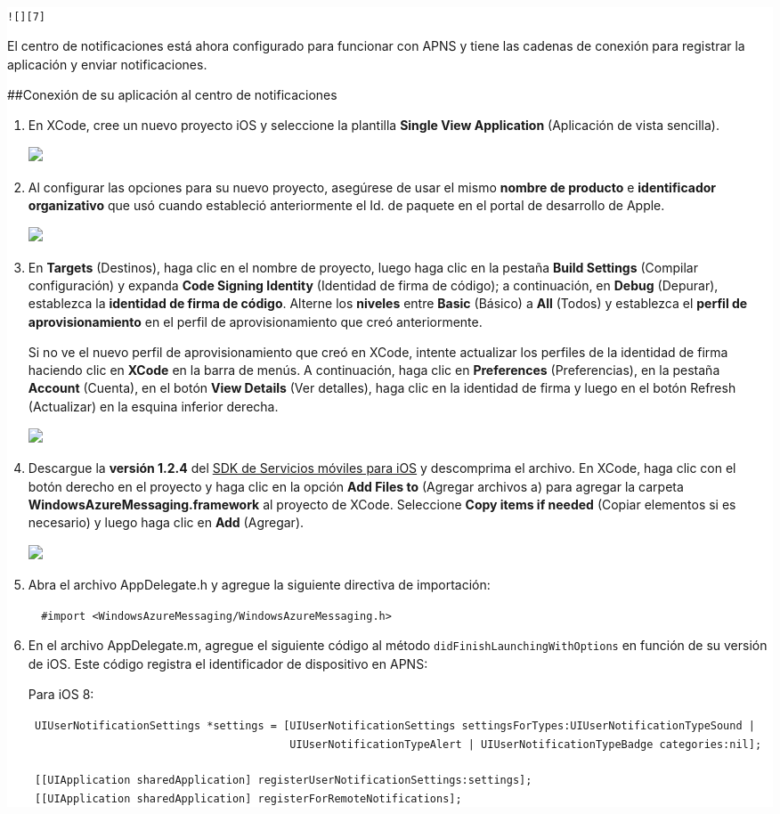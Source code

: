    	![][7]

El centro de notificaciones está ahora configurado para funcionar con APNS y tiene las cadenas de conexión para registrar la aplicación y enviar notificaciones.

##Conexión de su aplicación al centro de notificaciones

1. En XCode, cree un nuevo proyecto iOS y seleccione la plantilla **Single View Application** (Aplicación de vista sencilla).

   	![][8]

2. Al configurar las opciones para su nuevo proyecto, asegúrese de usar el mismo **nombre de producto** e **identificador organizativo** que usó cuando estableció anteriormente el Id. de paquete en el portal de desarrollo de Apple.

	![][11]

3. En **Targets** (Destinos), haga clic en el nombre de proyecto, luego haga clic en la pestaña **Build Settings** (Compilar configuración) y expanda **Code Signing Identity** (Identidad de firma de código); a continuación, en **Debug** (Depurar), establezca la **identidad de firma de código**. Alterne los **niveles** entre **Basic** (Básico) a **All** (Todos) y establezca el **perfil de aprovisionamiento** en el perfil de aprovisionamiento que creó anteriormente.

	Si no ve el nuevo perfil de aprovisionamiento que creó en XCode, intente actualizar los perfiles de la identidad de firma haciendo clic en **XCode** en la barra de menús. A continuación, haga clic en **Preferences** (Preferencias), en la pestaña **Account** (Cuenta), en el botón **View Details** (Ver detalles), haga clic en la identidad de firma y luego en el botón Refresh (Actualizar) en la esquina inferior derecha.

   	![][9]

4. Descargue la **versión 1.2.4** del [SDK de Servicios móviles para iOS] y descomprima el archivo. En XCode, haga clic con el botón derecho en el proyecto y haga clic en la opción **Add Files to** (Agregar archivos a) para agregar la carpeta **WindowsAzureMessaging.framework** al proyecto de XCode. Seleccione **Copy items if needed** (Copiar elementos si es necesario) y luego haga clic en **Add** (Agregar).

   	![][10]

5. Abra el archivo AppDelegate.h y agregue la siguiente directiva de importación:

         #import <WindowsAzureMessaging/WindowsAzureMessaging.h>

6. En el archivo AppDelegate.m, agregue el siguiente código al método `didFinishLaunchingWithOptions` en función de su versión de iOS. Este código registra el identificador de dispositivo en APNS:

	Para iOS 8:

	 	UIUserNotificationSettings *settings = [UIUserNotificationSettings settingsForTypes:UIUserNotificationTypeSound |
												UIUserNotificationTypeAlert | UIUserNotificationTypeBadge categories:nil];

    	[[UIApplication sharedApplication] registerUserNotificationSettings:settings];
    	[[UIApplication sharedApplication] registerForRemoteNotifications];


[1]: ./media/notification-hubs-ios-get-started/notification-hubs-export-cert-p12.png
[2]: ./media/notification-hubs-ios-get-started/notification-hubs-create-from-portal.png
[3]: ./media/notification-hubs-ios-get-started/notification-hubs-create-from-portal2.png
[4]: ./media/notification-hubs-ios-get-started/notification-hubs-select-from-portal.png
[5]: ./media/notification-hubs-ios-get-started/notification-hubs-select-from-portal2.png
[6]: ./media/notification-hubs-ios-get-started/notification-hubs-configure-ios.png
[7]: ./media/notification-hubs-ios-get-started/notification-hubs-connection-strings.png
[8]: ./media/notification-hubs-ios-get-started/notification-hubs-create-ios-app.png
[9]: ./media/notification-hubs-ios-get-started/notification-hubs-create-ios-app2.png
[10]: ./media/notification-hubs-ios-get-started/notification-hubs-create-ios-app3.png
[11]: ./media/notification-hubs-ios-get-started/notification-hubs-xcode-product-name.png
[30]: ./media/notification-hubs-ios-get-started/notification-hubs-debug-hub-ios.png
[31]: ./media/notification-hubs-ios-get-started/notification-hubs-ios-ui.png
[32]: ./media/notification-hubs-ios-get-started/notification-hubs-storyboard-view.png
[33]: ./media/notification-hubs-ios-get-started/notification-hubs-test1.png
[34]: ./media/notification-hubs-ios-get-started/notification-hubs-test2.png
[35]: ./media/notification-hubs-ios-get-started/notification-hubs-test3.png
[SDK de Servicios móviles para iOS]: http://go.microsoft.com/fwLink/?LinkID=266533
[SDK de iOS para Servicios móviles]: http://go.microsoft.com/fwLink/?LinkID=266533
[Submit an app page]: http://go.microsoft.com/fwlink/p/?LinkID=266582
[My Applications]: http://go.microsoft.com/fwlink/p/?LinkId=262039
[Live SDK for Windows]: http://go.microsoft.com/fwlink/p/?LinkId=262253
[Get started with Mobile Services]: /develop/mobile/tutorials/get-started-ios
[Portal de administración de Azure]: https://manage.windowsazure.com/
[Orientación sobre los Centros de notificaciones]: http://msdn.microsoft.com/library/jj927170.aspx
[Install Xcode]: https://go.microsoft.com/fwLink/p/?LinkID=266532
[iOS Provisioning Portal]: http://go.microsoft.com/fwlink/p/?LinkId=272456
[Get started with push notifications in Mobile Services]: ../mobile-services-javascript-backend-ios-get-started-push.md
[Uso de Centros de notificaciones para insertar notificaciones en los usuarios]: notification-hubs-aspnet-backend-ios-notify-users.md
[Uso de los Centros de notificaciones para enviar noticias de última hora]: notification-hubs-ios-send-breaking-news.md
[guía de programación de notificaciones push y locales]: http://developer.apple.com/library/mac/#documentation/NetworkingInternet/Conceptual/RemoteNotificationsPG/Chapters/ApplePushService.html#//apple_ref/doc/uid/TP40008194-CH100-SW1